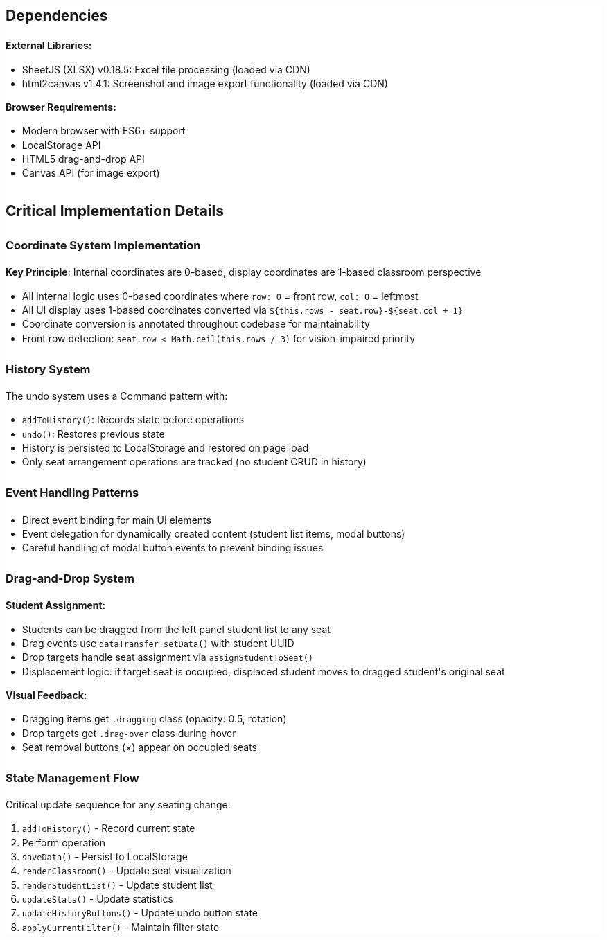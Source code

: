## Dependencies

**External Libraries:**
- SheetJS (XLSX) v0.18.5: Excel file processing (loaded via CDN)
- html2canvas v1.4.1: Screenshot and image export functionality (loaded via CDN)

**Browser Requirements:**
- Modern browser with ES6+ support
- LocalStorage API
- HTML5 drag-and-drop API
- Canvas API (for image export)

## Critical Implementation Details

### Coordinate System Implementation
**Key Principle**: Internal coordinates are 0-based, display coordinates are 1-based classroom perspective
- All internal logic uses 0-based coordinates where `row: 0` = front row, `col: 0` = leftmost
- All UI display uses 1-based coordinates converted via `${this.rows - seat.row}-${seat.col + 1}`
- Coordinate conversion is annotated throughout codebase for maintainability
- Front row detection: `seat.row < Math.ceil(this.rows / 3)` for vision-impaired priority

### History System
The undo system uses a Command pattern with:
- `addToHistory()`: Records state before operations
- `undo()`: Restores previous state
- History is persisted to LocalStorage and restored on page load
- Only seat arrangement operations are tracked (no student CRUD in history)

### Event Handling Patterns
- Direct event binding for main UI elements
- Event delegation for dynamically created content (student list items, modal buttons)
- Careful handling of modal button events to prevent binding issues

### Drag-and-Drop System
**Student Assignment:**
- Students can be dragged from the left panel student list to any seat
- Drag events use `dataTransfer.setData()` with student UUID
- Drop targets handle seat assignment via `assignStudentToSeat()`
- Displacement logic: if target seat is occupied, displaced student moves to dragged student's original seat

**Visual Feedback:**
- Dragging items get `.dragging` class (opacity: 0.5, rotation)
- Drop targets get `.drag-over` class during hover
- Seat removal buttons (×) appear on occupied seats

### State Management Flow
Critical update sequence for any seating change:
1. `addToHistory()` - Record current state
2. Perform operation
3. `saveData()` - Persist to LocalStorage  
4. `renderClassroom()` - Update seat visualization
5. `renderStudentList()` - Update student list
6. `updateStats()` - Update statistics
7. `updateHistoryButtons()` - Update undo button state
8. `applyCurrentFilter()` - Maintain filter state
